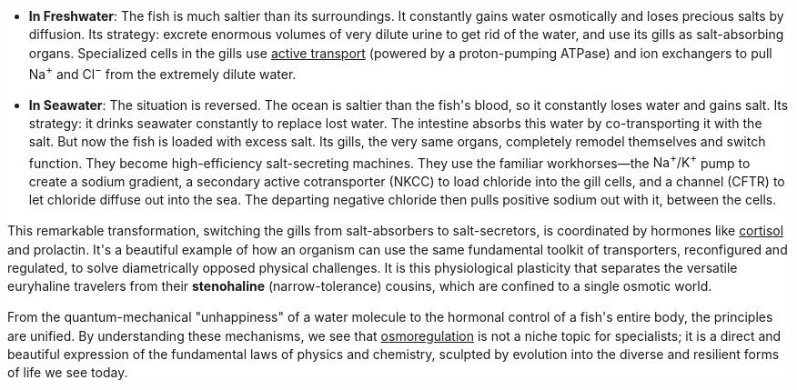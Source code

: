 *   **In Freshwater**: The fish is much saltier than its surroundings. It constantly gains water osmotically and loses precious salts by diffusion. Its strategy: excrete enormous volumes of very dilute urine to get rid of the water, and use its gills as salt-absorbing organs. Specialized cells in the gills use [active transport](@article_id:145017) (powered by a proton-pumping ATPase) and ion exchangers to pull $\mathrm{Na^+}$ and $\mathrm{Cl^-}$ from the extremely dilute water.

*   **In Seawater**: The situation is reversed. The ocean is saltier than the fish's blood, so it constantly loses water and gains salt. Its strategy: it drinks seawater constantly to replace lost water. The intestine absorbs this water by co-transporting it with the salt. But now the fish is loaded with excess salt. Its gills, the very same organs, completely remodel themselves and switch function. They become high-efficiency salt-secreting machines. They use the familiar workhorses—the $\mathrm{Na^+/K^+}$ pump to create a sodium gradient, a secondary active cotransporter (NKCC) to load chloride into the gill cells, and a channel (CFTR) to let chloride diffuse out into the sea. The departing negative chloride then pulls positive sodium out with it, between the cells.

This remarkable transformation, switching the gills from salt-absorbers to salt-secretors, is coordinated by hormones like [cortisol](@article_id:151714) and prolactin. It's a beautiful example of how an organism can use the same fundamental toolkit of transporters, reconfigured and regulated, to solve diametrically opposed physical challenges. It is this physiological plasticity that separates the versatile euryhaline travelers from their **stenohaline** (narrow-tolerance) cousins, which are confined to a single osmotic world.

From the quantum-mechanical "unhappiness" of a water molecule to the hormonal control of a fish's entire body, the principles are unified. By understanding these mechanisms, we see that [osmoregulation](@article_id:143754) is not a niche topic for specialists; it is a direct and beautiful expression of the fundamental laws of physics and chemistry, sculpted by evolution into the diverse and resilient forms of life we see today.